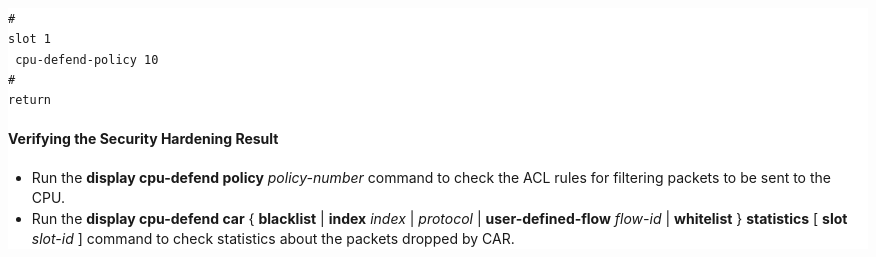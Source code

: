 ```
#
slot 1
 cpu-defend-policy 10
#
return
```

#### Verifying the Security Hardening Result

* Run the **display cpu-defend policy** *policy-number* command to check the ACL rules for filtering packets to be sent to the CPU.
* Run the **display cpu-defend car** { **blacklist** | **index** *index* | *protocol* | **user-defined-flow** *flow-id* | **whitelist** } **statistics** [ **slot** *slot-id* ] command to check statistics about the packets dropped by CAR.